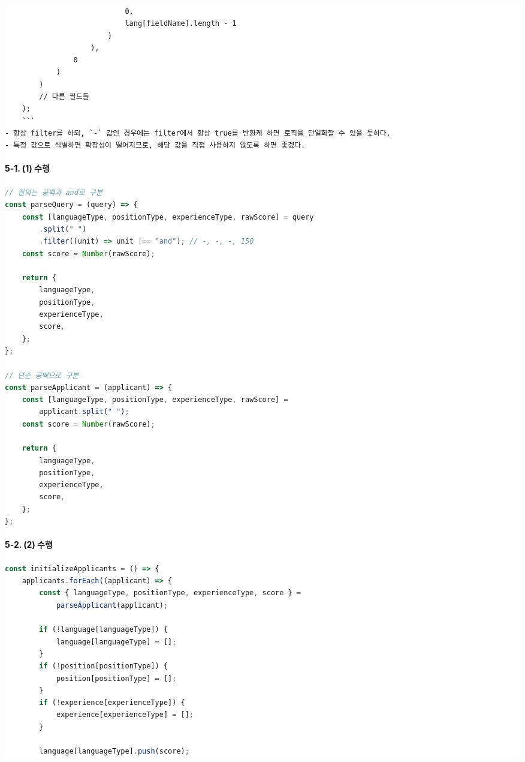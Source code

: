                                 0,
                                lang[fieldName].length - 1
                            )
                        ),
                    0
                )
            )
            // 다른 필드들
        );
        ```
    - 항상 filter를 하되, `-` 값인 경우에는 filter에서 항상 true를 반환케 하면 로직을 단일화할 수 있을 듯하다.
    - 특정 값으로 식별하면 확장성이 떨어지므로, 해당 값을 직접 사용하지 않도록 하면 좋겠다.

#### 5-1. (1) 수행

```js
// 질의는 공백과 and로 구분
const parseQuery = (query) => {
    const [languageType, positionType, experienceType, rawScore] = query
        .split(" ")
        .filter((unit) => unit !== "and"); // -, -, -, 150
    const score = Number(rawScore);

    return {
        languageType,
        positionType,
        experienceType,
        score,
    };
};

// 단순 공백으로 구분
const parseApplicant = (applicant) => {
    const [languageType, positionType, experienceType, rawScore] =
        applicant.split(" ");
    const score = Number(rawScore);

    return {
        languageType,
        positionType,
        experienceType,
        score,
    };
};
```

#### 5-2. (2) 수행

```js
const initializeApplicants = () => {
    applicants.forEach((applicant) => {
        const { languageType, positionType, experienceType, score } =
            parseApplicant(applicant);

        if (!language[languageType]) {
            language[languageType] = [];
        }
        if (!position[positionType]) {
            position[positionType] = [];
        }
        if (!experience[experienceType]) {
            experience[experienceType] = [];
        }

        language[languageType].push(score);
```